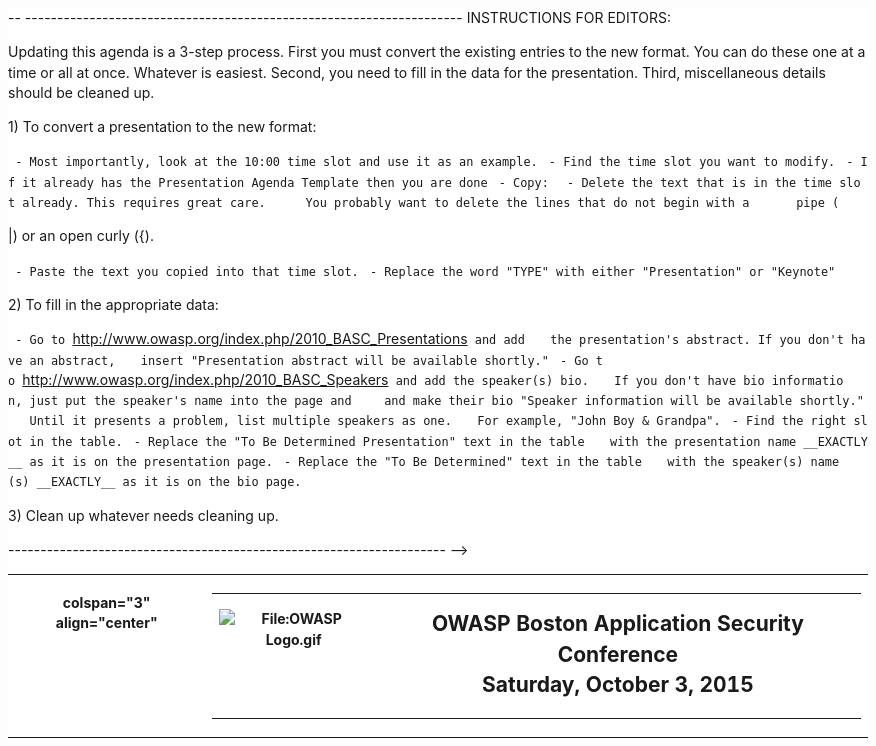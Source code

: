 \-- --------------------------------------------------------------------
INSTRUCTIONS FOR EDITORS:

Updating this agenda is a 3-step process. First you must convert the
existing entries to the new format. You can do these one at a time or
all at once. Whatever is easiest. Second, you need to fill in the data
for the presentation. Third, miscellaneous details should be cleaned up.

1\) To convert a presentation to the new format:

` - Most importantly, look at the 10:00 time slot and use it as an example.`
` - Find the time slot you want to modify.`
` - If it already has the Presentation Agenda Template then you are done`
` - Copy: `
` - Delete the text that is in the time slot already. This requires great care.`
`     You probably want to delete the lines that do not begin with a `
`     pipe (`

|) or an open curly ({).

` - Paste the text you copied into that time slot.`
` - Replace the word "TYPE" with either "Presentation" or "Keynote"`

2\) To fill in the appropriate data:

` - Go to `<http://www.owasp.org/index.php/2010_BASC_Presentations>` and add`
`   the presentation's abstract. If you don't have an abstract,`
`   insert "Presentation abstract will be available shortly."`
` - Go to `<http://www.owasp.org/index.php/2010_BASC_Speakers>` and add the speaker(s) bio.`
`   If you don't have bio information, just put the speaker's name into the page and `
`   and make their bio "Speaker information will be available shortly."`
`   Until it presents a problem, list multiple speakers as one.`
`   For example, "John Boy & Grandpa".`
` - Find the right slot in the table.`
` - Replace the "To Be Determined Presentation" text in the table`
`   with the presentation name __EXACTLY__ as it is on the presentation page.`
` - Replace the "To Be Determined" text in the table`
`   with the speaker(s) name(s) __EXACTLY__ as it is on the bio page.`
` `

3\) Clean up whatever needs cleaning up.

\--------------------------------------------------------------------
--\>

<table>
<thead>
<tr class="header">
<th><p>colspan="3" align="center"</p></th>
<th><table>
<tr>
<td>
<p><img src="OWASP_Logo.gif" title="fig:File:OWASP Logo.gif" alt="File:OWASP Logo.gif" /><br />
</p>
</td>
<td>
<p><span style="font-size:150%"><strong>OWASP Boston Application Security Conference<br />
Saturday, October 3, 2015</strong></span></p>
</td>
</tr>
</table></th>
</tr>
</thead>
<tbody>
<tr class="odd">